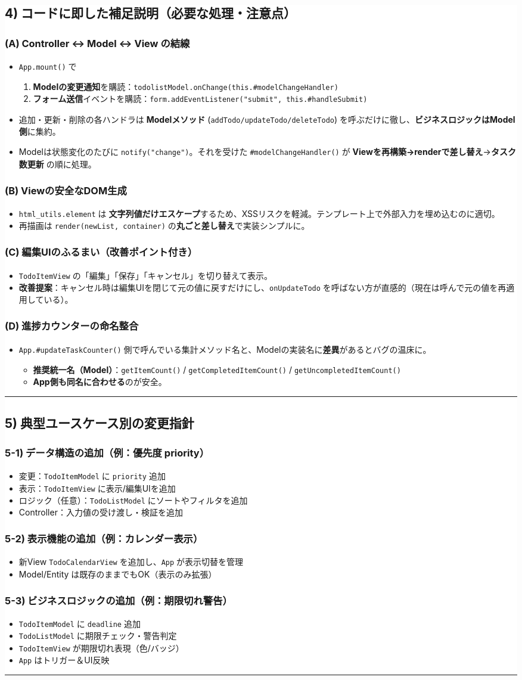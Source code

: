 
## 4) コードに即した補足説明（必要な処理・注意点）

### (A) Controller ↔ Model ↔ View の結線

* `App.mount()` で

  1. **Modelの変更通知**を購読：`todolistModel.onChange(this.#modelChangeHandler)`
  2. **フォーム送信**イベントを購読：`form.addEventListener("submit", this.#handleSubmit)`
* 追加・更新・削除の各ハンドラは **Modelメソッド** (`addTodo/updateTodo/deleteTodo`) を呼ぶだけに徹し、**ビジネスロジックはModel側**に集約。
* Modelは状態変化のたびに `notify("change")`。それを受けた `#modelChangeHandler()` が **Viewを再構築→renderで差し替え**→**タスク数更新** の順に処理。

### (B) Viewの安全なDOM生成

* `html_utils.element` は **文字列値だけエスケープ**するため、XSSリスクを軽減。テンプレート上で外部入力を埋め込むのに適切。
* 再描画は `render(newList, container)` の**丸ごと差し替え**で実装シンプルに。

### (C) 編集UIのふるまい（改善ポイント付き）

* `TodoItemView` の「編集」「保存」「キャンセル」を切り替えて表示。
* **改善提案**：キャンセル時は編集UIを閉じて元の値に戻すだけにし、`onUpdateTodo` を呼ばない方が直感的（現在は呼んで元の値を再適用している）。

### (D) 進捗カウンターの命名整合

* `App.#updateTaskCounter()` 側で呼んでいる集計メソッド名と、Modelの実装名に**差異**があるとバグの温床に。

  * **推奨統一名（Model）**：`getItemCount()` / `getCompletedItemCount()` / `getUncompletedItemCount()`
  * **App側も同名に合わせる**のが安全。

---

## 5) 典型ユースケース別の変更指針

### 5-1) データ構造の追加（例：優先度 priority）

* 変更：`TodoItemModel` に `priority` 追加
* 表示：`TodoItemView` に表示/編集UIを追加
* ロジック（任意）：`TodoListModel` にソートやフィルタを追加
* Controller：入力値の受け渡し・検証を追加

### 5-2) 表示機能の追加（例：カレンダー表示）

* 新View `TodoCalendarView` を追加し、`App` が表示切替を管理
* Model/Entity は既存のままでもOK（表示のみ拡張）

### 5-3) ビジネスロジックの追加（例：期限切れ警告）

* `TodoItemModel` に `deadline` 追加
* `TodoListModel` に期限チェック・警告判定
* `TodoItemView` が期限切れ表現（色/バッジ）
* `App` はトリガー＆UI反映

---